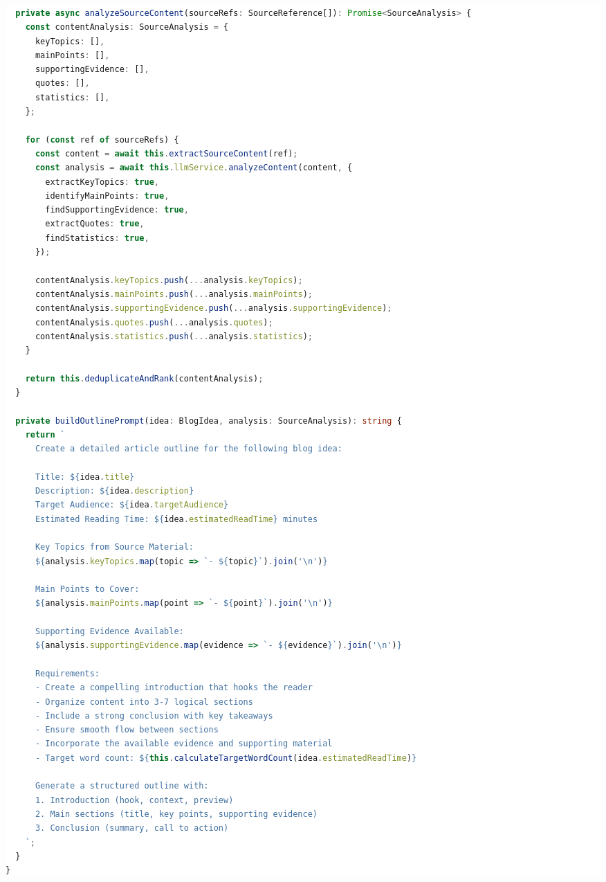 ```typescript
  private async analyzeSourceContent(sourceRefs: SourceReference[]): Promise<SourceAnalysis> {
    const contentAnalysis: SourceAnalysis = {
      keyTopics: [],
      mainPoints: [],
      supportingEvidence: [],
      quotes: [],
      statistics: [],
    };

    for (const ref of sourceRefs) {
      const content = await this.extractSourceContent(ref);
      const analysis = await this.llmService.analyzeContent(content, {
        extractKeyTopics: true,
        identifyMainPoints: true,
        findSupportingEvidence: true,
        extractQuotes: true,
        findStatistics: true,
      });

      contentAnalysis.keyTopics.push(...analysis.keyTopics);
      contentAnalysis.mainPoints.push(...analysis.mainPoints);
      contentAnalysis.supportingEvidence.push(...analysis.supportingEvidence);
      contentAnalysis.quotes.push(...analysis.quotes);
      contentAnalysis.statistics.push(...analysis.statistics);
    }

    return this.deduplicateAndRank(contentAnalysis);
  }

  private buildOutlinePrompt(idea: BlogIdea, analysis: SourceAnalysis): string {
    return `
      Create a detailed article outline for the following blog idea:
      
      Title: ${idea.title}
      Description: ${idea.description}
      Target Audience: ${idea.targetAudience}
      Estimated Reading Time: ${idea.estimatedReadTime} minutes
      
      Key Topics from Source Material:
      ${analysis.keyTopics.map(topic => `- ${topic}`).join('\n')}
      
      Main Points to Cover:
      ${analysis.mainPoints.map(point => `- ${point}`).join('\n')}
      
      Supporting Evidence Available:
      ${analysis.supportingEvidence.map(evidence => `- ${evidence}`).join('\n')}
      
      Requirements:
      - Create a compelling introduction that hooks the reader
      - Organize content into 3-7 logical sections
      - Include a strong conclusion with key takeaways
      - Ensure smooth flow between sections
      - Incorporate the available evidence and supporting material
      - Target word count: ${this.calculateTargetWordCount(idea.estimatedReadTime)}
      
      Generate a structured outline with:
      1. Introduction (hook, context, preview)
      2. Main sections (title, key points, supporting evidence)
      3. Conclusion (summary, call to action)
    `;
  }
}
```